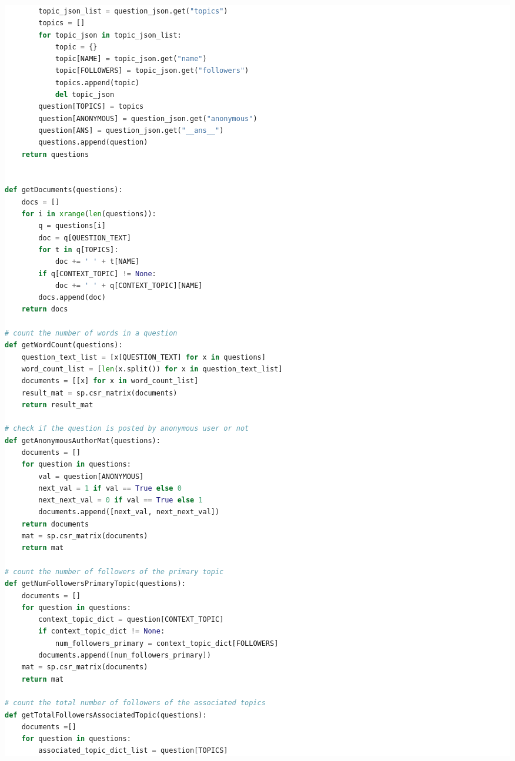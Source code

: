 ```python
        topic_json_list = question_json.get("topics")
        topics = []
        for topic_json in topic_json_list:
            topic = {}
            topic[NAME] = topic_json.get("name")
            topic[FOLLOWERS] = topic_json.get("followers")
            topics.append(topic)
            del topic_json
        question[TOPICS] = topics
        question[ANONYMOUS] = question_json.get("anonymous")
        question[ANS] = question_json.get("__ans__")
        questions.append(question)
    return questions


def getDocuments(questions):
    docs = []
    for i in xrange(len(questions)):
        q = questions[i]
        doc = q[QUESTION_TEXT]
        for t in q[TOPICS]:
            doc += ' ' + t[NAME]
        if q[CONTEXT_TOPIC] != None:
            doc += ' ' + q[CONTEXT_TOPIC][NAME]
        docs.append(doc)
    return docs

# count the number of words in a question
def getWordCount(questions):
    question_text_list = [x[QUESTION_TEXT] for x in questions]
    word_count_list = [len(x.split()) for x in question_text_list]
    documents = [[x] for x in word_count_list]
    result_mat = sp.csr_matrix(documents)
    return result_mat

# check if the question is posted by anonymous user or not
def getAnonymousAuthorMat(questions):
    documents = []
    for question in questions:
        val = question[ANONYMOUS]
        next_val = 1 if val == True else 0
        next_next_val = 0 if val == True else 1
        documents.append([next_val, next_next_val])
    return documents
    mat = sp.csr_matrix(documents)
    return mat

# count the number of followers of the primary topic
def getNumFollowersPrimaryTopic(questions):
    documents = []
    for question in questions:
        context_topic_dict = question[CONTEXT_TOPIC]
        if context_topic_dict != None:
            num_followers_primary = context_topic_dict[FOLLOWERS]
        documents.append([num_followers_primary])
    mat = sp.csr_matrix(documents)
    return mat

# count the total number of followers of the associated topics
def getTotalFollowersAssociatedTopic(questions):
    documents =[]
    for question in questions:
        associated_topic_dict_list = question[TOPICS]
```
